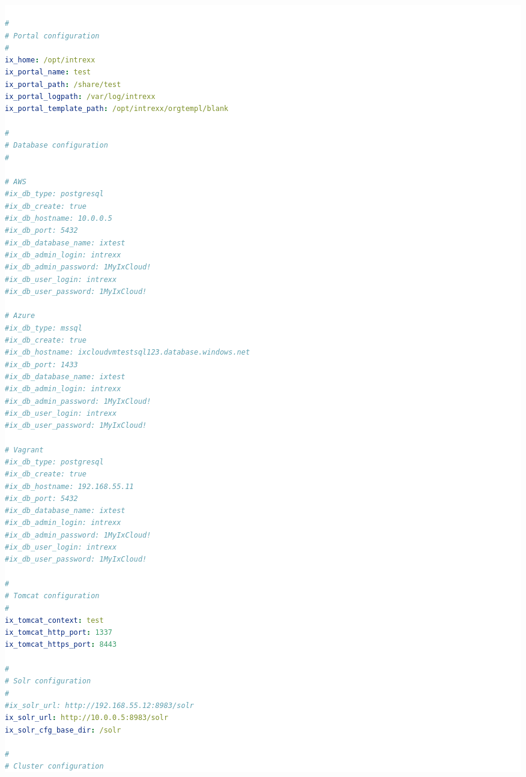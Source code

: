 ```yaml

#
# Portal configuration
#
ix_home: /opt/intrexx
ix_portal_name: test
ix_portal_path: /share/test
ix_portal_logpath: /var/log/intrexx
ix_portal_template_path: /opt/intrexx/orgtempl/blank

#
# Database configuration
#

# AWS
#ix_db_type: postgresql
#ix_db_create: true
#ix_db_hostname: 10.0.0.5
#ix_db_port: 5432
#ix_db_database_name: ixtest
#ix_db_admin_login: intrexx
#ix_db_admin_password: 1MyIxCloud!
#ix_db_user_login: intrexx
#ix_db_user_password: 1MyIxCloud!

# Azure
#ix_db_type: mssql
#ix_db_create: true
#ix_db_hostname: ixcloudvmtestsql123.database.windows.net
#ix_db_port: 1433
#ix_db_database_name: ixtest
#ix_db_admin_login: intrexx
#ix_db_admin_password: 1MyIxCloud!
#ix_db_user_login: intrexx
#ix_db_user_password: 1MyIxCloud!

# Vagrant
#ix_db_type: postgresql
#ix_db_create: true
#ix_db_hostname: 192.168.55.11
#ix_db_port: 5432
#ix_db_database_name: ixtest
#ix_db_admin_login: intrexx
#ix_db_admin_password: 1MyIxCloud!
#ix_db_user_login: intrexx
#ix_db_user_password: 1MyIxCloud!

#
# Tomcat configuration
#
ix_tomcat_context: test
ix_tomcat_http_port: 1337
ix_tomcat_https_port: 8443

#
# Solr configuration
#
#ix_solr_url: http://192.168.55.12:8983/solr
ix_solr_url: http://10.0.0.5:8983/solr
ix_solr_cfg_base_dir: /solr

#
# Cluster configuration
```